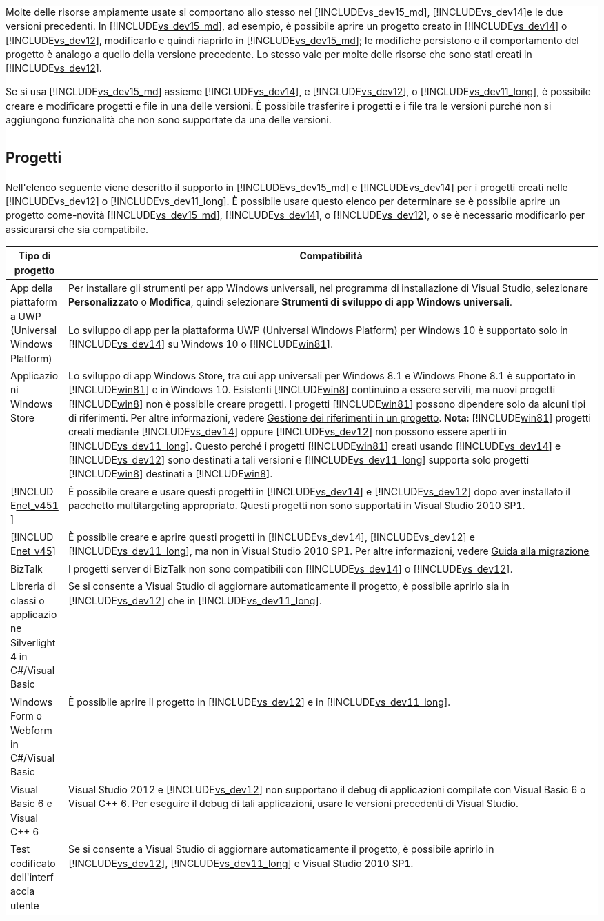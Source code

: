  Molte delle risorse ampiamente usate si comportano allo stesso nel [!INCLUDE[vs_dev15_md](../includes/vs-dev15-md.md)], [!INCLUDE[vs_dev14](../includes/vs-dev14-md.md)]e le due versioni precedenti. In [!INCLUDE[vs_dev15_md](../includes/vs-dev15-md.md)], ad esempio, è possibile aprire un progetto creato in [!INCLUDE[vs_dev14](../includes/vs-dev14-md.md)] o [!INCLUDE[vs_dev12](../includes/vs-dev12-md.md)], modificarlo e quindi riaprirlo in [!INCLUDE[vs_dev15_md](../includes/vs-dev15-md.md)]; le modifiche persistono e il comportamento del progetto è analogo a quello della versione precedente. Lo stesso vale per molte delle risorse che sono stati creati in [!INCLUDE[vs_dev12](../includes/vs-dev12-md.md)].  
  
 Se si usa [!INCLUDE[vs_dev15_md](../includes/vs-dev15-md.md)] assieme [!INCLUDE[vs_dev14](../includes/vs-dev14-md.md)], e [!INCLUDE[vs_dev12](../includes/vs-dev12-md.md)], o [!INCLUDE[vs_dev11_long](../includes/vs-dev11-long-md.md)], è possibile creare e modificare progetti e file in una delle versioni. È possibile trasferire i progetti e i file tra le versioni purché non si aggiungono funzionalità che non sono supportate da una delle versioni.  
  
##  <a name="project"></a> Progetti  
 Nell'elenco seguente viene descritto il supporto in [!INCLUDE[vs_dev15_md](../includes/vs-dev15-md.md)] e [!INCLUDE[vs_dev14](../includes/vs-dev14-md.md)] per i progetti creati nelle [!INCLUDE[vs_dev12](../includes/vs-dev12-md.md)] o [!INCLUDE[vs_dev11_long](../includes/vs-dev11-long-md.md)]. È possibile usare questo elenco per determinare se è possibile aprire un progetto come-novità [!INCLUDE[vs_dev15_md](../includes/vs-dev15-md.md)], [!INCLUDE[vs_dev14](../includes/vs-dev14-md.md)], o [!INCLUDE[vs_dev12](../includes/vs-dev12-md.md)], o se è necessario modificarlo per assicurarsi che sia compatibile.  
  
|Tipo di progetto|Compatibilità|  
|---------------------|-------------------|  
|App della piattaforma UWP (Universal Windows Platform)|Per installare gli strumenti per app Windows universali, nel programma di installazione di Visual Studio, selezionare **Personalizzato** o **Modifica**, quindi selezionare **Strumenti di sviluppo di app Windows universali**.<br /><br /> Lo sviluppo di app per la piattaforma UWP (Universal Windows Platform) per Windows 10 è supportato solo in [!INCLUDE[vs_dev14](../includes/vs-dev14-md.md)] su Windows 10 o [!INCLUDE[win81](../includes/win81-md.md)].|  
|Applicazioni Windows Store|Lo sviluppo di app Windows Store, tra cui app universali per Windows 8.1 e Windows Phone 8.1 è supportato in [!INCLUDE[win81](../includes/win81-md.md)] e in Windows 10. Esistenti [!INCLUDE[win8](../includes/win8-md.md)] continuino a essere serviti, ma nuovi progetti [!INCLUDE[win8](../includes/win8-md.md)] non è possibile creare progetti. I progetti [!INCLUDE[win81](../includes/win81-md.md)] possono dipendere solo da alcuni tipi di riferimenti. Per altre informazioni, vedere [Gestione dei riferimenti in un progetto](../ide/managing-references-in-a-project.md). **Nota:** [!INCLUDE[win81](../includes/win81-md.md)] progetti creati mediante [!INCLUDE[vs_dev14](../includes/vs-dev14-md.md)] oppure [!INCLUDE[vs_dev12](../includes/vs-dev12-md.md)] non possono essere aperti in [!INCLUDE[vs_dev11_long](../includes/vs-dev11-long-md.md)].   Questo perché i progetti [!INCLUDE[win81](../includes/win81-md.md)] creati usando [!INCLUDE[vs_dev14](../includes/vs-dev14-md.md)] e [!INCLUDE[vs_dev12](../includes/vs-dev12-md.md)] sono destinati a tali versioni e [!INCLUDE[vs_dev11_long](../includes/vs-dev11-long-md.md)] supporta solo progetti [!INCLUDE[win8](../includes/win8-md.md)] destinati a [!INCLUDE[win8](../includes/win8-md.md)].|  
|[!INCLUDE[net_v451](../includes/net-v451-md.md)]|È possibile creare e usare questi progetti in [!INCLUDE[vs_dev14](../includes/vs-dev14-md.md)] e [!INCLUDE[vs_dev12](../includes/vs-dev12-md.md)] dopo aver installato il pacchetto multitargeting appropriato. Questi progetti non sono supportati in Visual Studio 2010 SP1.|  
|[!INCLUDE[net_v45](../includes/net-v45-md.md)]|È possibile creare e aprire questi progetti in [!INCLUDE[vs_dev14](../includes/vs-dev14-md.md)], [!INCLUDE[vs_dev12](../includes/vs-dev12-md.md)] e [!INCLUDE[vs_dev11_long](../includes/vs-dev11-long-md.md)], ma non in Visual Studio 2010 SP1. Per altre informazioni, vedere [Guida alla migrazione](http://msdn.microsoft.com/library/02d55147-9b3a-4557-a45f-fa936fadae3b)|  
|BizTalk|I progetti server di BizTalk non sono compatibili con [!INCLUDE[vs_dev14](../includes/vs-dev14-md.md)] o [!INCLUDE[vs_dev12](../includes/vs-dev12-md.md)].|  
|Libreria di classi o applicazione Silverlight 4 in C#/Visual Basic|Se si consente a Visual Studio di aggiornare automaticamente il progetto, è possibile aprirlo sia in [!INCLUDE[vs_dev12](../includes/vs-dev12-md.md)] che in [!INCLUDE[vs_dev11_long](../includes/vs-dev11-long-md.md)].|  
|Windows Form o Webform in C#/Visual Basic|È possibile aprire il progetto in [!INCLUDE[vs_dev12](../includes/vs-dev12-md.md)] e in [!INCLUDE[vs_dev11_long](../includes/vs-dev11-long-md.md)].|  
|Visual Basic 6 e Visual C++ 6|Visual Studio 2012 e [!INCLUDE[vs_dev12](../includes/vs-dev12-md.md)] non supportano il debug di applicazioni compilate con Visual Basic 6 o Visual C++ 6. Per eseguire il debug di tali applicazioni, usare le versioni precedenti di Visual Studio.|  
|Test codificato dell'interfaccia utente|Se si consente a Visual Studio di aggiornare automaticamente il progetto, è possibile aprirlo in [!INCLUDE[vs_dev12](../includes/vs-dev12-md.md)], [!INCLUDE[vs_dev11_long](../includes/vs-dev11-long-md.md)] e Visual Studio 2010 SP1.|  